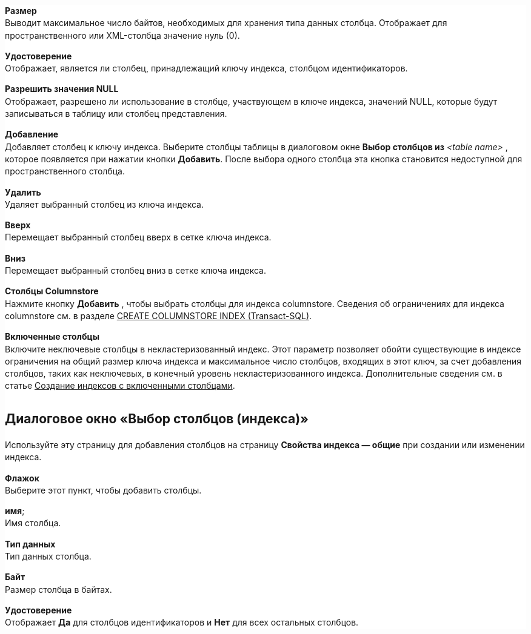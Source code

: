  **Размер**  
 Выводит максимальное число байтов, необходимых для хранения типа данных столбца. Отображает для пространственного или XML-столбца значение нуль (0).  
  
 **Удостоверение**  
 Отображает, является ли столбец, принадлежащий ключу индекса, столбцом идентификаторов.  
  
 **Разрешить значения NULL**  
 Отображает, разрешено ли использование в столбце, участвующем в ключе индекса, значений NULL, которые будут записываться в таблицу или столбец представления.  
  
 **Добавление**  
 Добавляет столбец к ключу индекса. Выберите столбцы таблицы в диалоговом окне **Выбор столбцов из** *\<table name>* , которое появляется при нажатии кнопки **Добавить**. После выбора одного столбца эта кнопка становится недоступной для пространственного столбца.  
  
 **Удалить**  
 Удаляет выбранный столбец из ключа индекса.  
  
 **Вверх**  
 Перемещает выбранный столбец вверх в сетке ключа индекса.  
  
 **Вниз**  
 Перемещает выбранный столбец вниз в сетке ключа индекса.  
  
 **Столбцы Columnstore**  
 Нажмите кнопку **Добавить** , чтобы выбрать столбцы для индекса columnstore. Сведения об ограничениях для индекса columnstore см. в разделе [CREATE COLUMNSTORE INDEX (Transact-SQL)](../../t-sql/statements/create-columnstore-index-transact-sql.md).  
  
 **Включенные столбцы**  
 Включите неключевые столбцы в некластеризованный индекс. Этот параметр позволяет обойти существующие в индексе ограничения на общий размер ключа индекса и максимальное число столбцов, входящих в этот ключ, за счет добавления столбцов, таких как неключевых, в конечный уровень некластеризованного индекса. Дополнительные сведения см. в статье [Создание индексов с включенными столбцами](../../relational-databases/indexes/create-indexes-with-included-columns.md).  
  
##  <a name="select-index-columns-dialog-box"></a><a name="Columns"></a> Диалоговое окно «Выбор столбцов (индекса)»  
 Используйте эту страницу для добавления столбцов на страницу **Свойства индекса — общие** при создании или изменении индекса.  
  
 **Флажок**  
 Выберите этот пункт, чтобы добавить столбцы.  
  
 **имя**;  
 Имя столбца.  
  
 **Тип данных**  
 Тип данных столбца.  
  
 **Байт**  
 Размер столбца в байтах.  
  
 **Удостоверение**  
 Отображает **Да** для столбцов идентификаторов и **Нет** для всех остальных столбцов.  
  